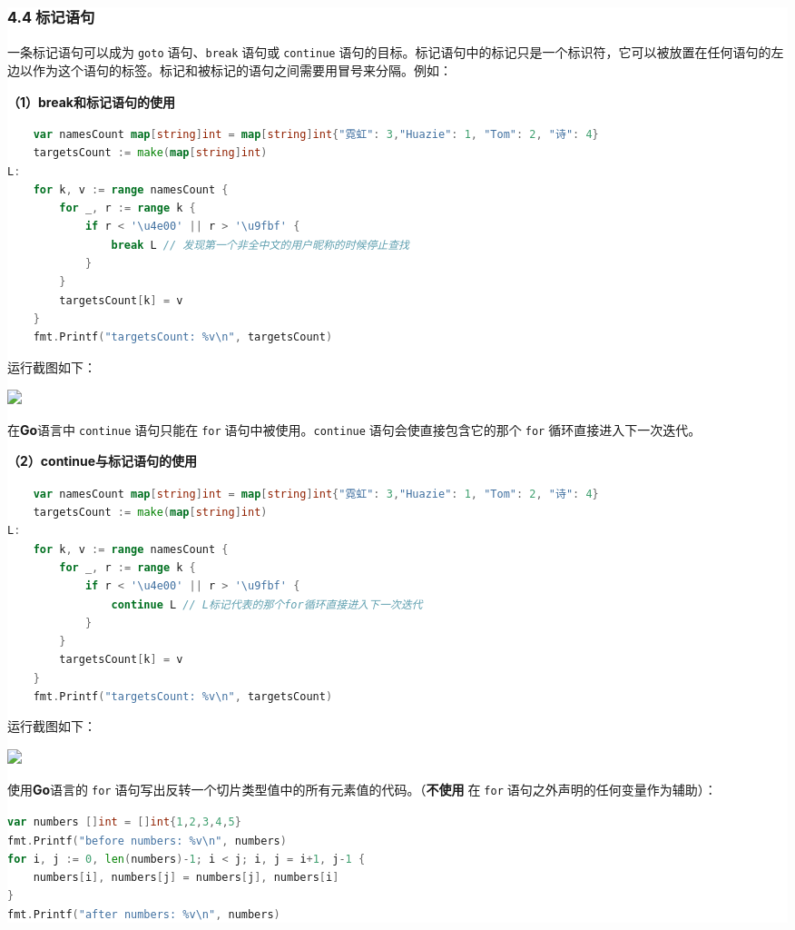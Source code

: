### 4.4 标记语句

一条标记语句可以成为 `goto` 语句、`break` 语句或 `continue` 语句的目标。标记语句中的标记只是一个标识符，它可以被放置在任何语句的左边以作为这个语句的标签。标记和被标记的语句之间需要用冒号来分隔。例如：

**（1）break和标记语句的使用**

```go
    var namesCount map[string]int = map[string]int{"霓虹": 3,"Huazie": 1, "Tom": 2, "诗": 4}
    targetsCount := make(map[string]int)
L:
    for k, v := range namesCount {
        for _, r := range k {
            if r < '\u4e00' || r > '\u9fbf' {
                break L // 发现第一个非全中文的用户昵称的时候停止查找
            }
        }
        targetsCount[k] = v
    }
    fmt.Printf("targetsCount: %v\n", targetsCount)
```

运行截图如下：
  
![](result-5.png)

在**Go**语言中 `continue` 语句只能在 `for` 语句中被使用。`continue` 语句会使直接包含它的那个 `for` 循环直接进入下一次迭代。

**（2）continue与标记语句的使用**

```go
    var namesCount map[string]int = map[string]int{"霓虹": 3,"Huazie": 1, "Tom": 2, "诗": 4}
    targetsCount := make(map[string]int)
L:
    for k, v := range namesCount {
        for _, r := range k {
            if r < '\u4e00' || r > '\u9fbf' {
                continue L // L标记代表的那个for循环直接进入下一次迭代
            }
        }
        targetsCount[k] = v
    }
    fmt.Printf("targetsCount: %v\n", targetsCount)
```

运行截图如下：
 
![](result-6.png)

使用**Go**语言的 `for` 语句写出反转一个切片类型值中的所有元素值的代码。（**不使用** 在 `for` 语句之外声明的任何变量作为辅助）：

```go
var numbers []int = []int{1,2,3,4,5}
fmt.Printf("before numbers: %v\n", numbers)
for i, j := 0, len(numbers)-1; i < j; i, j = i+1, j-1 {
    numbers[i], numbers[j] = numbers[j], numbers[i]
}
fmt.Printf("after numbers: %v\n", numbers)
```
